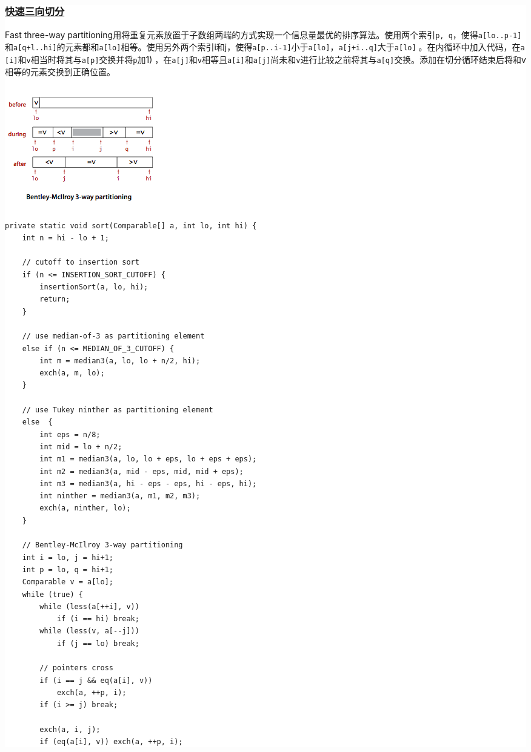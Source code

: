 ### [快速三向切分](https://github.com/CShawn/Algorithms/tree/3f53a56482a5606f6739641f0545ecaba3ea989e/2-排序Sorting/QuickBentleyMcIlroy.java)

Fast three-way partitioning用将重复元素放置于子数组两端的方式实现一个信息量最优的排序算法。使用两个索引`p, q`，使得`a[lo..p-1]`和`a[q+l..hi]`的元素都和`a[lo]`相等。使用另外两个索引i和j，使得`a[p..i-1]`小于`a[lo]`，`a[j+i..q]`大于`a[lo]` 。在内循环中加入代码，在`a[i]`和`v`相当时将其与`a[p]`交换并将`p`加1\) ，在`a[j]`和`v`相等且`a[i]`和`a[j]`尚未和`v`进行比较之前将其与`a[q]`交换。添加在切分循环结束后将和v相等的元素交换到正确位置。

![&#x5FEB;&#x901F;&#x4E09;&#x5411;&#x5207;&#x5206;](../.gitbook/assets/partitioning4-overview.png)

```text
private static void sort(Comparable[] a, int lo, int hi) { 
    int n = hi - lo + 1;

    // cutoff to insertion sort
    if (n <= INSERTION_SORT_CUTOFF) {
        insertionSort(a, lo, hi);
        return;
    }

    // use median-of-3 as partitioning element
    else if (n <= MEDIAN_OF_3_CUTOFF) {
        int m = median3(a, lo, lo + n/2, hi);
        exch(a, m, lo);
    }

    // use Tukey ninther as partitioning element
    else  {
        int eps = n/8;
        int mid = lo + n/2;
        int m1 = median3(a, lo, lo + eps, lo + eps + eps);
        int m2 = median3(a, mid - eps, mid, mid + eps);
        int m3 = median3(a, hi - eps - eps, hi - eps, hi); 
        int ninther = median3(a, m1, m2, m3);
        exch(a, ninther, lo);
    }

    // Bentley-McIlroy 3-way partitioning
    int i = lo, j = hi+1;
    int p = lo, q = hi+1;
    Comparable v = a[lo];
    while (true) {
        while (less(a[++i], v))
            if (i == hi) break;
        while (less(v, a[--j]))
            if (j == lo) break;

        // pointers cross
        if (i == j && eq(a[i], v))
            exch(a, ++p, i);
        if (i >= j) break;

        exch(a, i, j);
        if (eq(a[i], v)) exch(a, ++p, i);
```